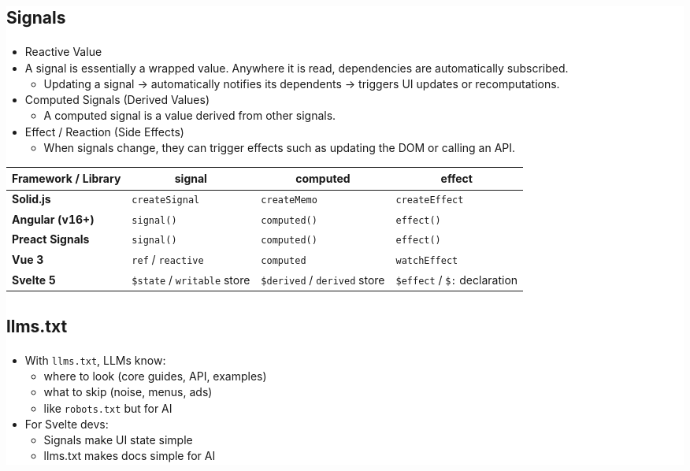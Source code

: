 </div>

<div class="slide">

## Signals

* Reactive Value
* A signal is essentially a wrapped value. Anywhere it is read, dependencies are automatically subscribed.
  * Updating a signal → automatically notifies its dependents → triggers UI updates or recomputations.
* Computed Signals (Derived Values)
  * A computed signal is a value derived from other signals.
* Effect / Reaction (Side Effects)
  * When signals change, they can trigger effects such as updating the DOM or calling an API.

| Framework / Library   | **signal**                  | **computed**                 | **effect**                      |
| --------------------- | --------------------------- | ---------------------------- | ------------------------------- |
| **Solid.js**          | `createSignal`              | `createMemo`                 | `createEffect`                  |
| **Angular (v16+)**    | `signal()`                  | `computed()`                 | `effect()`                      |
| **Preact Signals**    | `signal()`                  | `computed()`                 | `effect()`                      |
| **Vue 3**             | `ref` / `reactive`          | `computed`                   | `watchEffect`                   |
| **Svelte 5**          | `$state` / `writable` store | `$derived` / `derived` store | `$effect` / `$:` declaration    |


</div>

<div class="slide">

## llms.txt

* With `llms.txt`, LLMs know:  
  * where to look (core guides, API, examples)  
  * what to skip (noise, menus, ads)  
  * like `robots.txt` but for AI  
* For Svelte devs:  
  * Signals make UI state simple  
  * llms.txt makes docs simple for AI  
